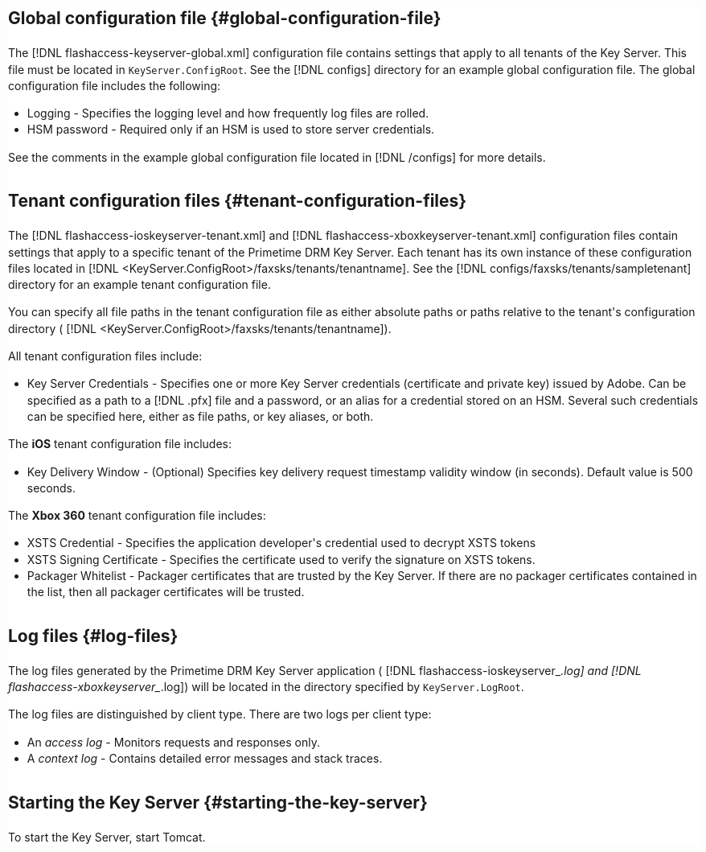 ## Global configuration file {#global-configuration-file}

The [!DNL flashaccess-keyserver-global.xml] configuration file contains settings that apply to all tenants of the Key Server. This file must be located in `KeyServer.ConfigRoot`. See the [!DNL configs] directory for an example global configuration file. The global configuration file includes the following:

* Logging - Specifies the logging level and how frequently log files are rolled. 
* HSM password - Required only if an HSM is used to store server credentials.

See the comments in the example global configuration file located in [!DNL <Primetime DRM Key Server>/configs] for more details.

## Tenant configuration files {#tenant-configuration-files}

The [!DNL flashaccess-ioskeyserver-tenant.xml] and [!DNL flashaccess-xboxkeyserver-tenant.xml] configuration files contain settings that apply to a specific tenant of the Primetime DRM Key Server. Each tenant has its own instance of these configuration files located in [!DNL <KeyServer.ConfigRoot>/faxsks/tenants/tenantname]. See the [!DNL configs/faxsks/tenants/sampletenant] directory for an example tenant configuration file.

You can specify all file paths in the tenant configuration file as either absolute paths or paths relative to the tenant's configuration directory ( [!DNL <KeyServer.ConfigRoot>/faxsks/tenants/tenantname]).

All tenant configuration files include:

* Key Server Credentials - Specifies one or more Key Server credentials (certificate and private key) issued by Adobe. Can be specified as a path to a [!DNL .pfx] file and a password, or an alias for a credential stored on an HSM. Several such credentials can be specified here, either as file paths, or key aliases, or both.

The **iOS** tenant configuration file includes:

* Key Delivery Window - (Optional) Specifies key delivery request timestamp validity window (in seconds). Default value is 500 seconds.

The **Xbox 360** tenant configuration file includes:

* XSTS Credential - Specifies the application developer's credential used to decrypt XSTS tokens 
* XSTS Signing Certificate - Specifies the certificate used to verify the signature on XSTS tokens. 
* Packager Whitelist - Packager certificates that are trusted by the Key Server. If there are no packager certificates contained in the list, then all packager certificates will be trusted.

## Log files {#log-files}

The log files generated by the Primetime DRM Key Server application ( [!DNL flashaccess-ioskeyserver_*.log] and [!DNL flashaccess-xboxkeyserver_*.log]) will be located in the directory specified by `KeyServer.LogRoot`.

The log files are distinguished by client type. There are two logs per client type:

* An *access log* - Monitors requests and responses only. 
* A *context log* - Contains detailed error messages and stack traces.

## Starting the Key Server {#starting-the-key-server}

To start the Key Server, start Tomcat. 